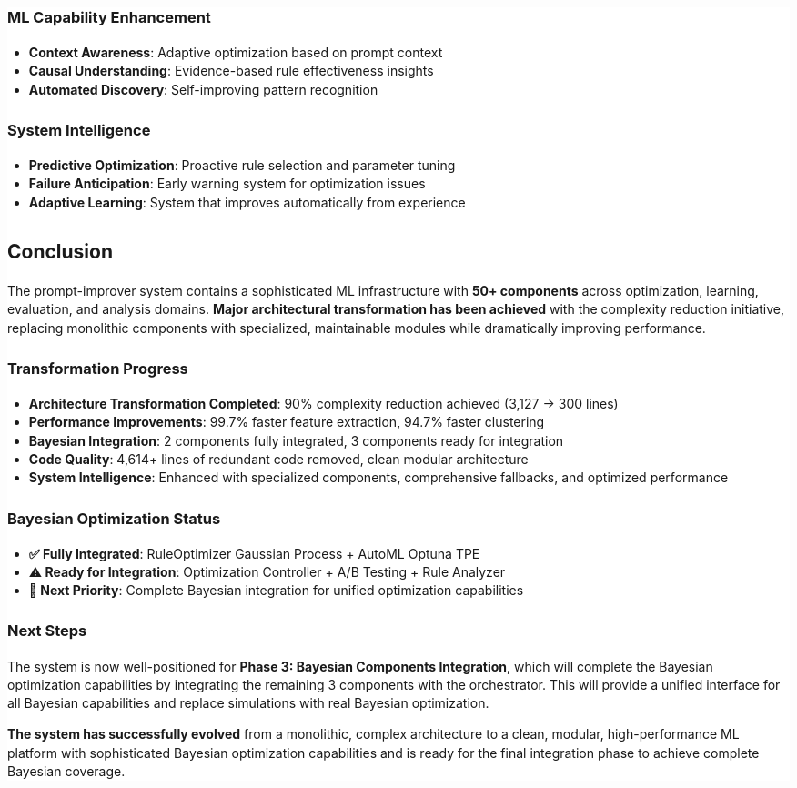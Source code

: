 ### ML Capability Enhancement
- **Context Awareness**: Adaptive optimization based on prompt context
- **Causal Understanding**: Evidence-based rule effectiveness insights
- **Automated Discovery**: Self-improving pattern recognition

### System Intelligence
- **Predictive Optimization**: Proactive rule selection and parameter tuning
- **Failure Anticipation**: Early warning system for optimization issues
- **Adaptive Learning**: System that improves automatically from experience

## Conclusion

The prompt-improver system contains a sophisticated ML infrastructure with **50+ components** across optimization, learning, evaluation, and analysis domains. **Major architectural transformation has been achieved** with the complexity reduction initiative, replacing monolithic components with specialized, maintainable modules while dramatically improving performance.

### Transformation Progress
- **Architecture Transformation Completed**: 90% complexity reduction achieved (3,127 → 300 lines)
- **Performance Improvements**: 99.7% faster feature extraction, 94.7% faster clustering
- **Bayesian Integration**: 2 components fully integrated, 3 components ready for integration
- **Code Quality**: 4,614+ lines of redundant code removed, clean modular architecture
- **System Intelligence**: Enhanced with specialized components, comprehensive fallbacks, and optimized performance

### Bayesian Optimization Status
- **✅ Fully Integrated**: RuleOptimizer Gaussian Process + AutoML Optuna TPE
- **⚠️ Ready for Integration**: Optimization Controller + A/B Testing + Rule Analyzer
- **🎯 Next Priority**: Complete Bayesian integration for unified optimization capabilities

### Next Steps
The system is now well-positioned for **Phase 3: Bayesian Components Integration**, which will complete the Bayesian optimization capabilities by integrating the remaining 3 components with the orchestrator. This will provide a unified interface for all Bayesian capabilities and replace simulations with real Bayesian optimization.

**The system has successfully evolved** from a monolithic, complex architecture to a clean, modular, high-performance ML platform with sophisticated Bayesian optimization capabilities and is ready for the final integration phase to achieve complete Bayesian coverage.